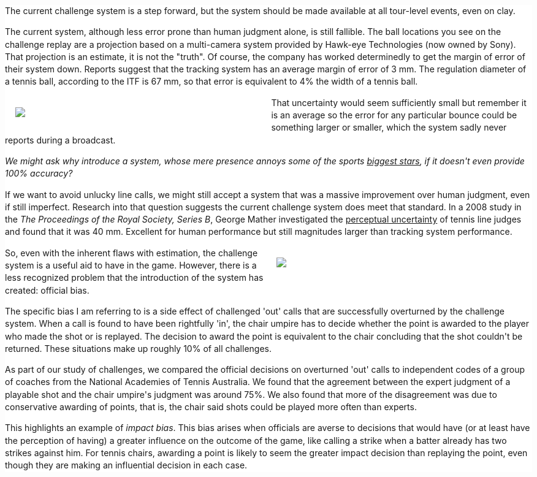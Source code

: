 The current challenge system is a step forward, but the system should be made available at all tour-level events, even on clay.

The current system, although less error prone than human judgment alone, is still fallible. The ball locations you see on the challenge replay are a projection based on a multi-camera system provided by Hawk-eye Technologies (now owned  by Sony). That projection is an estimate, it is not the "truth". Of course, the company has worked determinedly to get the margin of error of their system down. Reports suggest that the tracking system has an average margin of error of 3 mm. The regulation diameter of a tennis ball, according to the ITF is 67 mm, so that error is equivalent to 4\% the width of a tennis ball. 

<img src="/assets/line-judge-error.png" width = "400" style ="float:left;padding:2%;" />

That uncertainty would seem sufficiently small but remember it is an average so the error for any particular bounce could be something larger or smaller, which the system sadly never reports during a broadcast. 

_We might ask why introduce a system, whose mere presence annoys some of the sports [biggest stars](https://www.theguardian.com/sport/2007/jul/11/tennis.wimbledon), if it doesn't even provide 100% accuracy?_

If we want to avoid unlucky line calls, we might still accept a system that was a massive improvement over human judgment, even if still imperfect. Research into that question suggests the current challenge system does meet that standard. In a 2008 study in the _The Proceedings of the Royal Society, Series B_, George Mather investigated the [perceptual uncertainty](http://rspb.royalsocietypublishing.org/content/275/1643/1645.short) of tennis line judges and found that it was 40 mm. Excellent for human performance but still magnitudes larger than tracking system performance.

<img src="/assets/hawkeye-error.png" width = "400" style ="float:right;padding:2%;" />

So, even with the inherent flaws with estimation, the challenge system is a useful aid to have in the game. However, there is a less recognized problem that the introduction of the system has created: official bias. 

The specific bias I am referring to is a side effect of challenged 'out' calls that are successfully overturned by the challenge system. When a call is found to have been rightfully 'in', the chair umpire has to decide whether the point is awarded to the player who made the shot or is replayed. The decision to award the point is equivalent to the chair concluding that the shot couldn't be returned. These situations make up roughly 10% of all challenges. 

As part of our study of challenges, we compared the official decisions on overturned 'out' calls to independent codes of a group of coaches from the National Academies of Tennis Australia. We found that the agreement between the expert judgment of a playable shot and the chair umpire's judgment was around 75%. We also found that more of the disagreement was due to conservative awarding of points, that is, the chair said shots could be played more often than experts. 

This highlights an example of _impact bias_. This bias arises when officials are averse to decisions that would have (or at least have the perception of having) a greater influence on the outcome of the game, like calling a strike when a batter already has two strikes against him. For tennis chairs, awarding a point is likely to seem the greater impact decision than replaying the point, even though they are making an influential decision in each case. 

<iframe width="900" height="700" frameborder="0" scrolling="no" src="https://plot.ly/~on-the-t/1180.embed"></iframe>

